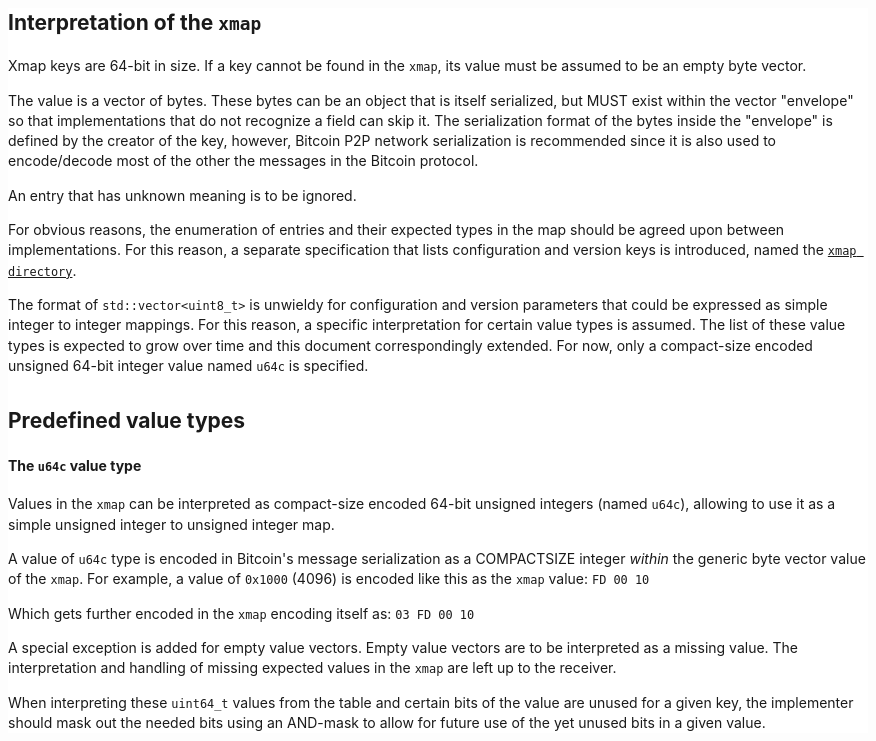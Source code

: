 ## Interpretation of the `xmap`

Xmap keys are 64-bit in size. If a key cannot be found in the `xmap`,
its value must be assumed to be an empty byte vector.

The value is a vector of bytes. These bytes can be an object that
is itself serialized, but MUST exist within the vector "envelope"
so that implementations that do not recognize a field can skip it.
The serialization format of the bytes inside the "envelope" is defined
by the creator of the key, however, Bitcoin P2P network serialization
is recommended since it is also used to encode/decode most of the other
the messages in the Bitcoin protocol.

An entry that has unknown meaning is to be ignored.

For obvious reasons, the enumeration of entries and their expected
types in the map should be agreed upon between implementations. For
this reason, a separate specification that lists configuration and
version keys is introduced, named the [`xmap directory`](#The-xmap-directory).

The format of `std::vector<uint8_t>` is unwieldy for configuration and
version parameters that could be expressed as simple integer to
integer mappings. For this reason, a specific interpretation for
certain value types is assumed. The list of these value types is
expected to grow over time and this document correspondingly
extended. For now, only a compact-size encoded unsigned 64-bit integer
value named `u64c` is specified.

## Predefined value types

#### The `u64c` value type

Values in the `xmap` can be interpreted as compact-size encoded 64-bit
unsigned integers (named `u64c`), allowing to use it as a simple
unsigned integer to unsigned integer map.

A value of `u64c` type is encoded in Bitcoin's message serialization as a
COMPACTSIZE integer *within* the generic byte vector value of the `xmap`.
For example, a value of `0x1000` (4096) is encoded like this as the `xmap`
value:
`FD 00 10`

Which gets further encoded in the `xmap` encoding itself as:
`03 FD 00 10`

A special exception is added for empty value vectors. Empty value
vectors are to be interpreted as a missing value. The interpretation
and handling of missing expected values in the `xmap` are left up to
the receiver.

When interpreting these `uint64_t` values from the table and certain
bits of the value are unused for a given key, the implementer should
mask out the needed bits using an AND-mask to allow for future use of
the yet unused bits in a given value.
